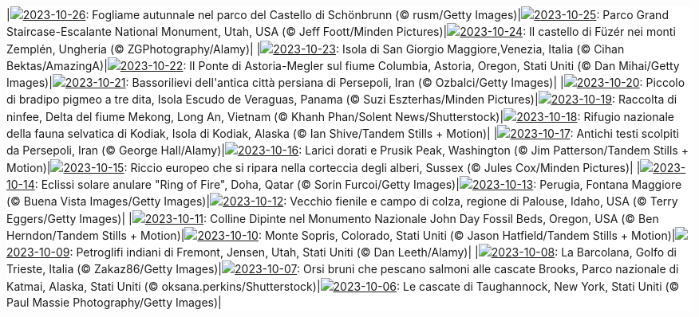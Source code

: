 |![](https://www.bing.com/th?id=OHR.ViennaAutumn_IT-IT9164239542_UHD.jpg&w=384)[2023-10-26](https://www.bing.com/th?id=OHR.ViennaAutumn_IT-IT9164239542_UHD.jpg): Fogliame autunnale nel parco del Castello di Schönbrunn (© rusm/Getty Images)|![](https://www.bing.com/th?id=OHR.GrandStaircase_IT-IT8917709693_UHD.jpg&w=384)[2023-10-25](https://www.bing.com/th?id=OHR.GrandStaircase_IT-IT8917709693_UHD.jpg): Parco Grand Staircase-Escalante National Monument, Utah, USA (© Jeff Foott/Minden Pictures)|![](https://www.bing.com/th?id=OHR.FuzerCastle_IT-IT9605113103_UHD.jpg&w=384)[2023-10-24](https://www.bing.com/th?id=OHR.FuzerCastle_IT-IT9605113103_UHD.jpg): Il castello di Füzér nei monti Zemplén, Ungheria (© ZGPhotography/Alamy)|
|![](https://www.bing.com/th?id=OHR.SanGiorgioMaggiore_IT-IT9222946405_UHD.jpg&w=384)[2023-10-23](https://www.bing.com/th?id=OHR.SanGiorgioMaggiore_IT-IT9222946405_UHD.jpg): Isola di San Giorgio Maggiore,Venezia, Italia (© Cihan Bektas/AmazingA)|![](https://www.bing.com/th?id=OHR.AstoriaBridge_IT-IT7575959627_UHD.jpg&w=384)[2023-10-22](https://www.bing.com/th?id=OHR.AstoriaBridge_IT-IT7575959627_UHD.jpg): Il Ponte di Astoria-Megler sul fiume Columbia, Astoria, Oregon, Stati Uniti (© Dan Mihai/Getty Images)|![](https://www.bing.com/th?id=OHR.PersepolisRelief_IT-IT7224171772_UHD.jpg&w=384)[2023-10-21](https://www.bing.com/th?id=OHR.PersepolisRelief_IT-IT7224171772_UHD.jpg): Bassorilievi dell'antica città persiana di Persepoli, Iran (© Ozbalci/Getty Images)|
|![](https://www.bing.com/th?id=OHR.PygmySloth_IT-IT6815817585_UHD.jpg&w=384)[2023-10-20](https://www.bing.com/th?id=OHR.PygmySloth_IT-IT6815817585_UHD.jpg): Piccolo di bradipo pigmeo a tre dita, Isola Escudo de Veraguas, Panama (© Suzi Eszterhas/Minden Pictures)|![](https://www.bing.com/th?id=OHR.WaterLilyVietnam_IT-IT8076028570_UHD.jpg&w=384)[2023-10-19](https://www.bing.com/th?id=OHR.WaterLilyVietnam_IT-IT8076028570_UHD.jpg): Raccolta di ninfee, Delta del fiume Mekong, Long An, Vietnam (© Khanh Phan/Solent News/Shutterstock)|![](https://www.bing.com/th?id=OHR.KodiakAlaska_IT-IT8488894073_UHD.jpg&w=384)[2023-10-18](https://www.bing.com/th?id=OHR.KodiakAlaska_IT-IT8488894073_UHD.jpg): Rifugio nazionale della fauna selvatica di Kodiak, Isola di Kodiak, Alaska (© Ian Shive/Tandem Stills + Motion)|
|![](https://www.bing.com/th?id=OHR.SpreadsheetDay_IT-IT8741983462_UHD.jpg&w=384)[2023-10-17](https://www.bing.com/th?id=OHR.SpreadsheetDay_IT-IT8741983462_UHD.jpg): Antichi testi scolpiti da Persepoli, Iran (© George Hall/Alamy)|![](https://www.bing.com/th?id=OHR.GoldenEnchantments_IT-IT9162658563_UHD.jpg&w=384)[2023-10-16](https://www.bing.com/th?id=OHR.GoldenEnchantments_IT-IT9162658563_UHD.jpg): Larici dorati e Prusik Peak, Washington (© Jim Patterson/Tandem Stills + Motion)|![](https://www.bing.com/th?id=OHR.AutumnHedgehog_IT-IT1498595438_UHD.jpg&w=384)[2023-10-15](https://www.bing.com/th?id=OHR.AutumnHedgehog_IT-IT1498595438_UHD.jpg): Riccio europeo che si ripara nella corteccia degli alberi, Sussex (© Jules Cox/Minden Pictures)|
|![](https://www.bing.com/th?id=OHR.RingEclipse_IT-IT1853781586_UHD.jpg&w=384)[2023-10-14](https://www.bing.com/th?id=OHR.RingEclipse_IT-IT1853781586_UHD.jpg): Eclissi solare anulare "Ring of Fire", Doha, Qatar (© Sorin Furcoi/Getty Images)|![](https://www.bing.com/th?id=OHR.PerugiaFountainEurochocolate_IT-IT7296572620_UHD.jpg&w=384)[2023-10-13](https://www.bing.com/th?id=OHR.PerugiaFountainEurochocolate_IT-IT7296572620_UHD.jpg): Perugia, Fontana Maggiore (© Buena Vista Images/Getty Images)|![](https://www.bing.com/th?id=OHR.IdahoBarn_IT-IT0454477337_UHD.jpg&w=384)[2023-10-12](https://www.bing.com/th?id=OHR.IdahoBarn_IT-IT0454477337_UHD.jpg): Vecchio fienile e campo di colza, regione di Palouse, Idaho, USA (© Terry Eggers/Getty Images)|
|![](https://www.bing.com/th?id=OHR.JohnDayFossil_IT-IT9653915961_UHD.jpg&w=384)[2023-10-11](https://www.bing.com/th?id=OHR.JohnDayFossil_IT-IT9653915961_UHD.jpg): Colline Dipinte nel Monumento Nazionale John Day Fossil Beds, Oregon, USA (© Ben Herndon/Tandem Stills + Motion)|![](https://www.bing.com/th?id=OHR.SoprisSunrise_IT-IT4925798707_UHD.jpg&w=384)[2023-10-10](https://www.bing.com/th?id=OHR.SoprisSunrise_IT-IT4925798707_UHD.jpg): Monte Sopris, Colorado, Stati Uniti (© Jason Hatfield/Tandem Stills + Motion)|![](https://www.bing.com/th?id=OHR.FremontPetroglyph_IT-IT9013079131_UHD.jpg&w=384)[2023-10-09](https://www.bing.com/th?id=OHR.FremontPetroglyph_IT-IT9013079131_UHD.jpg): Petroglifi  indiani di Fremont, Jensen, Utah, Stati Uniti (© Dan Leeth/Alamy)|
|![](https://www.bing.com/th?id=OHR.ItalyTriesteBarcolana_IT-IT2686315925_UHD.jpg&w=384)[2023-10-08](https://www.bing.com/th?id=OHR.ItalyTriesteBarcolana_IT-IT2686315925_UHD.jpg): La Barcolana, Golfo di Trieste, Italia (© Zakaz86/Getty Images)|![](https://www.bing.com/th?id=OHR.GrizzlyFalls_IT-IT0353576964_UHD.jpg&w=384)[2023-10-07](https://www.bing.com/th?id=OHR.GrizzlyFalls_IT-IT0353576964_UHD.jpg): Orsi bruni che pescano salmoni alle cascate Brooks, Parco nazionale di Katmai, Alaska, Stati Uniti (© oksana.perkins/Shutterstock)|![](https://www.bing.com/th?id=OHR.TaughannockFalls_IT-IT9282123928_UHD.jpg&w=384)[2023-10-06](https://www.bing.com/th?id=OHR.TaughannockFalls_IT-IT9282123928_UHD.jpg): Le cascate di Taughannock, New York, Stati Uniti (© Paul Massie Photography/Getty Images)|